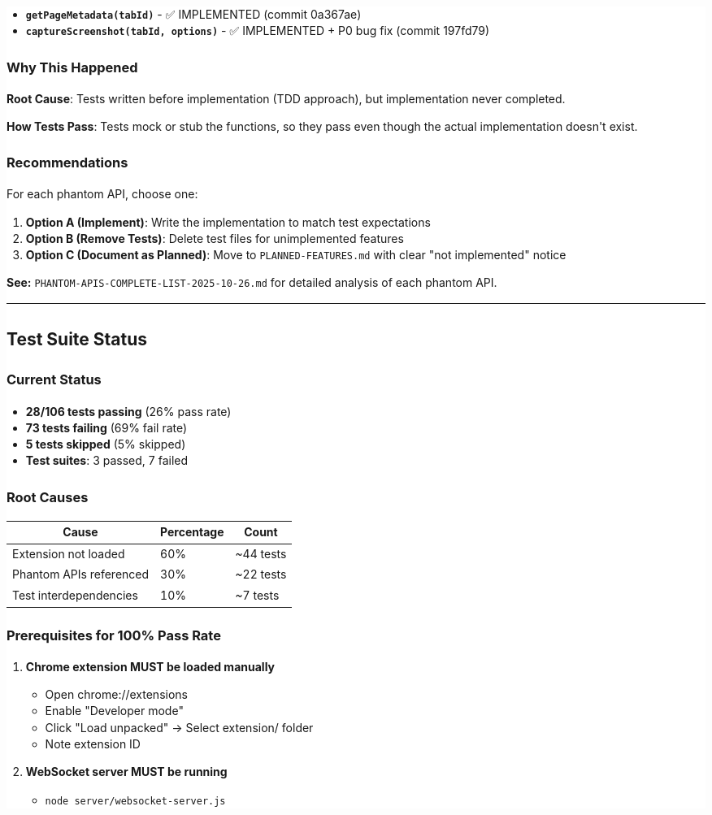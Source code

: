 - **`getPageMetadata(tabId)`** - ✅ IMPLEMENTED (commit 0a367ae)
- **`captureScreenshot(tabId, options)`** - ✅ IMPLEMENTED + P0 bug fix (commit 197fd79)

### Why This Happened

**Root Cause**: Tests written before implementation (TDD approach), but implementation never completed.

**How Tests Pass**: Tests mock or stub the functions, so they pass even though the actual implementation doesn't exist.

### Recommendations

For each phantom API, choose one:

1. **Option A (Implement)**: Write the implementation to match test expectations
2. **Option B (Remove Tests)**: Delete test files for unimplemented features
3. **Option C (Document as Planned)**: Move to `PLANNED-FEATURES.md` with clear "not implemented" notice

**See:** `PHANTOM-APIS-COMPLETE-LIST-2025-10-26.md` for detailed analysis of each phantom API.

---

## Test Suite Status

### Current Status

- **28/106 tests passing** (26% pass rate)
- **73 tests failing** (69% fail rate)
- **5 tests skipped** (5% skipped)
- **Test suites**: 3 passed, 7 failed

### Root Causes

| Cause                   | Percentage | Count     |
| ----------------------- | ---------- | --------- |
| Extension not loaded    | 60%        | ~44 tests |
| Phantom APIs referenced | 30%        | ~22 tests |
| Test interdependencies  | 10%        | ~7 tests  |

### Prerequisites for 100% Pass Rate

1. **Chrome extension MUST be loaded manually**
   - Open chrome://extensions
   - Enable "Developer mode"
   - Click "Load unpacked" → Select extension/ folder
   - Note extension ID

2. **WebSocket server MUST be running**
   - `node server/websocket-server.js`
